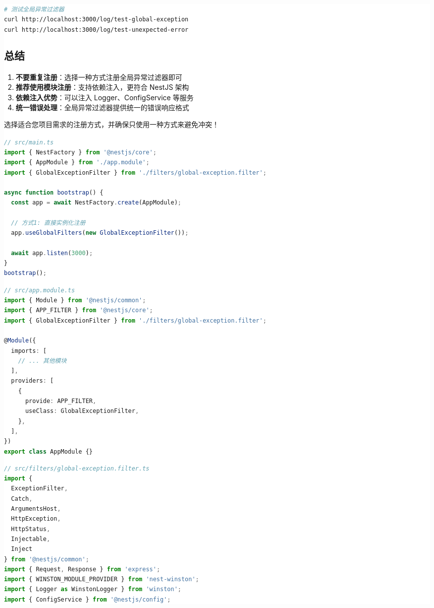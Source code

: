 ```bash
# 测试全局异常过滤器
curl http://localhost:3000/log/test-global-exception
curl http://localhost:3000/log/test-unexpected-error
```

## 总结

1. **不要重复注册**：选择一种方式注册全局异常过滤器即可
2. **推荐使用模块注册**：支持依赖注入，更符合 NestJS 架构
3. **依赖注入优势**：可以注入 Logger、ConfigService 等服务
4. **统一错误处理**：全局异常过滤器提供统一的错误响应格式

选择适合您项目需求的注册方式，并确保只使用一种方式来避免冲突！

```typescript
// src/main.ts
import { NestFactory } from '@nestjs/core';
import { AppModule } from './app.module';
import { GlobalExceptionFilter } from './filters/global-exception.filter';

async function bootstrap() {
  const app = await NestFactory.create(AppModule);
  
  // 方式1: 直接实例化注册
  app.useGlobalFilters(new GlobalExceptionFilter());
  
  await app.listen(3000);
}
bootstrap();
```

```typescript
// src/app.module.ts
import { Module } from '@nestjs/common';
import { APP_FILTER } from '@nestjs/core';
import { GlobalExceptionFilter } from './filters/global-exception.filter';

@Module({
  imports: [
    // ... 其他模块
  ],
  providers: [
    {
      provide: APP_FILTER,
      useClass: GlobalExceptionFilter,
    },
  ],
})
export class AppModule {}
```

```typescript
// src/filters/global-exception.filter.ts
import { 
  ExceptionFilter, 
  Catch, 
  ArgumentsHost, 
  HttpException, 
  HttpStatus, 
  Injectable,
  Inject
} from '@nestjs/common';
import { Request, Response } from 'express';
import { WINSTON_MODULE_PROVIDER } from 'nest-winston';
import { Logger as WinstonLogger } from 'winston';
import { ConfigService } from '@nestjs/config';
```